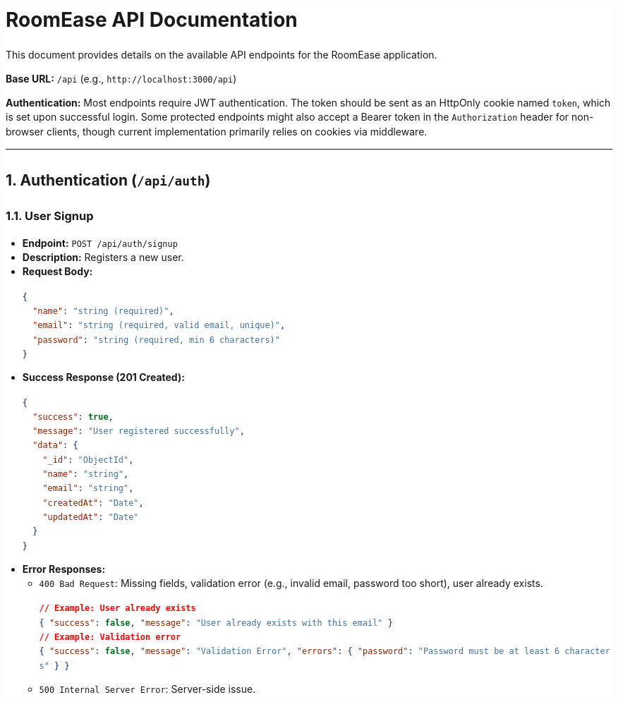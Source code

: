 # RoomEase API Documentation

This document provides details on the available API endpoints for the RoomEase application.

**Base URL:** `/api` (e.g., `http://localhost:3000/api`)

**Authentication:** Most endpoints require JWT authentication. The token should be sent as an HttpOnly cookie named `token`, which is set upon successful login. Some protected endpoints might also accept a Bearer token in the `Authorization` header for non-browser clients, though current implementation primarily relies on cookies via middleware.

---

## 1. Authentication (`/api/auth`)

### 1.1. User Signup

*   **Endpoint:** `POST /api/auth/signup`
*   **Description:** Registers a new user.
*   **Request Body:**
    ```json
    {
      "name": "string (required)",
      "email": "string (required, valid email, unique)",
      "password": "string (required, min 6 characters)"
    }
    ```
*   **Success Response (201 Created):**
    ```json
    {
      "success": true,
      "message": "User registered successfully",
      "data": {
        "_id": "ObjectId",
        "name": "string",
        "email": "string",
        "createdAt": "Date",
        "updatedAt": "Date"
      }
    }
    ```
*   **Error Responses:**
    *   `400 Bad Request`: Missing fields, validation error (e.g., invalid email, password too short), user already exists.
        ```json
        // Example: User already exists
        { "success": false, "message": "User already exists with this email" }
        // Example: Validation error
        { "success": false, "message": "Validation Error", "errors": { "password": "Password must be at least 6 characters" } }
        ```
    *   `500 Internal Server Error`: Server-side issue.
